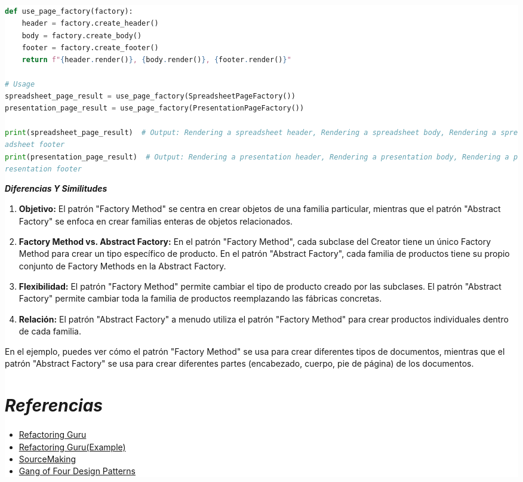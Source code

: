 ```python
def use_page_factory(factory):
    header = factory.create_header()
    body = factory.create_body()
    footer = factory.create_footer()
    return f"{header.render()}, {body.render()}, {footer.render()}"

# Usage
spreadsheet_page_result = use_page_factory(SpreadsheetPageFactory())
presentation_page_result = use_page_factory(PresentationPageFactory())

print(spreadsheet_page_result)  # Output: Rendering a spreadsheet header, Rendering a spreadsheet body, Rendering a spreadsheet footer
print(presentation_page_result)  # Output: Rendering a presentation header, Rendering a presentation body, Rendering a presentation footer
```

***Diferencias Y Similitudes***

1. **Objetivo:** El patrón "Factory Method" se centra en crear objetos de una familia particular, mientras que el patrón "Abstract Factory" se enfoca en crear familias enteras de objetos relacionados.

2. **Factory Method vs. Abstract Factory:** En el patrón "Factory Method", cada subclase del Creator tiene un único Factory Method para crear un tipo específico de producto. En el patrón "Abstract Factory", cada familia de productos tiene su propio conjunto de Factory Methods en la Abstract Factory.

3. **Flexibilidad:** El patrón "Factory Method" permite cambiar el tipo de producto creado por las subclases. El patrón "Abstract Factory" permite cambiar toda la familia de productos reemplazando las fábricas concretas.

4. **Relación:** El patrón "Abstract Factory" a menudo utiliza el patrón "Factory Method" para crear productos individuales dentro de cada familia.

En el ejemplo, puedes ver cómo el patrón "Factory Method" se usa para crear diferentes tipos de documentos, mientras que el patrón "Abstract Factory" se usa para crear diferentes partes (encabezado, cuerpo, pie de página) de los documentos.


# ***Referencias***

- [Refactoring Guru](https://refactoring.guru/es/design-patterns/abstract-factory/python/example)
- [Refactoring Guru(Example)](https://refactoring.guru/es/design-patterns/abstract-factory)
- [SourceMaking](https://sourcemaking.com/design_patterns/abstract_factory)
- [Gang of Four Design Patterns](https://springframework.guru/gang-of-four-design-patterns/abstract-factory-design-pattern/)